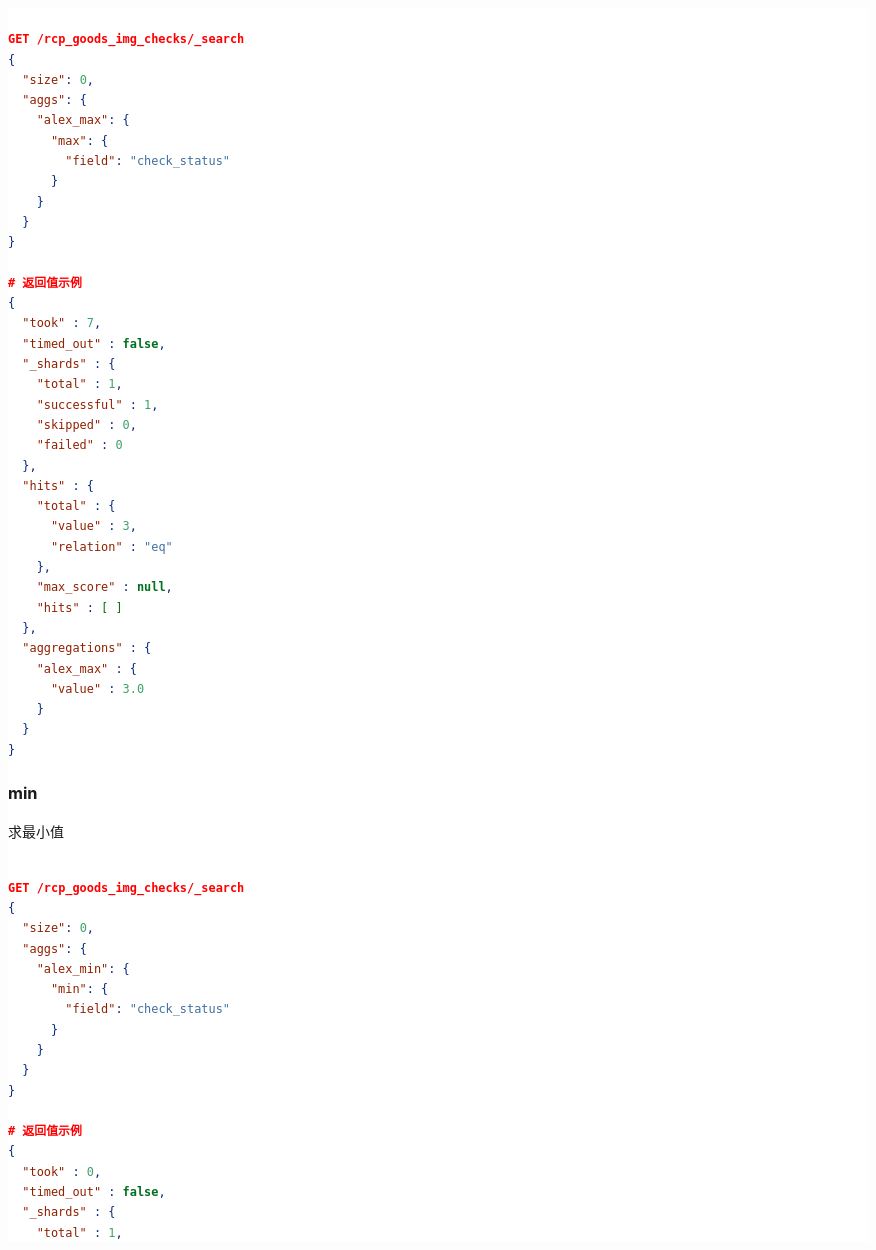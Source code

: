 ```json

GET /rcp_goods_img_checks/_search
{
  "size": 0, 
  "aggs": {
    "alex_max": {
      "max": {
        "field": "check_status"
      }
    }
  }
}

# 返回值示例
{
  "took" : 7,
  "timed_out" : false,
  "_shards" : {
    "total" : 1,
    "successful" : 1,
    "skipped" : 0,
    "failed" : 0
  },
  "hits" : {
    "total" : {
      "value" : 3,
      "relation" : "eq"
    },
    "max_score" : null,
    "hits" : [ ]
  },
  "aggregations" : {
    "alex_max" : {
      "value" : 3.0
    }
  }
}

```

### min

求最小值

```json

GET /rcp_goods_img_checks/_search
{
  "size": 0, 
  "aggs": {
    "alex_min": {
      "min": {
        "field": "check_status"
      }
    }
  }
}

# 返回值示例
{
  "took" : 0,
  "timed_out" : false,
  "_shards" : {
    "total" : 1,
```